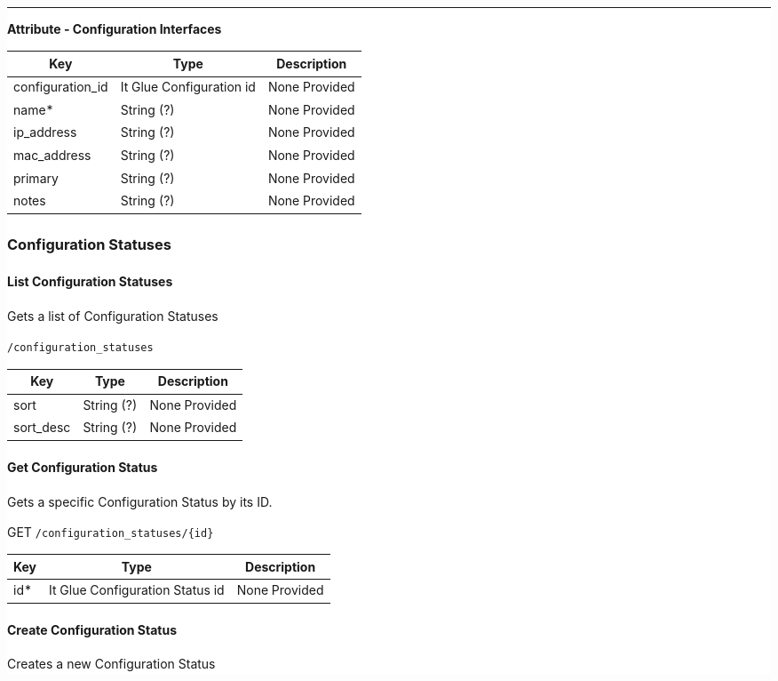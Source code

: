 ***

**Attribute - Configuration Interfaces**[**​**](http://localhost:3000/docs/integrations/Documentation/documentation-it-glue-integration#attribute---configuration-interfaces)

| Key               | Type                     | Description   |
| ----------------- | ------------------------ | ------------- |
| configuration\_id | It Glue Configuration id | None Provided |
| name\*            | String (?)               | None Provided |
| ip\_address       | String (?)               | None Provided |
| mac\_address      | String (?)               | None Provided |
| primary           | String (?)               | None Provided |
| notes             | String (?)               | None Provided |

### Configuration Statuses

#### List Configuration Statuses[​](http://localhost:3000/docs/integrations/Documentation/documentation-it-glue-integration#list-configuration-statuses) <a href="#list-configuration-statuses" id="list-configuration-statuses"></a>

Gets a list of Configuration Statuses

`/configuration_statuses`

| Key        | Type       | Description   |
| ---------- | ---------- | ------------- |
| sort       | String (?) | None Provided |
| sort\_desc | String (?) | None Provided |

#### Get Configuration Status[​](http://localhost:3000/docs/integrations/Documentation/documentation-it-glue-integration#get-configuration-status) <a href="#get-configuration-status" id="get-configuration-status"></a>

Gets a specific Configuration Status by its ID.

GET `/configuration_statuses/{id}`

| Key  | Type                            | Description   |
| ---- | ------------------------------- | ------------- |
| id\* | It Glue Configuration Status id | None Provided |

#### Create Configuration Status[​](http://localhost:3000/docs/integrations/Documentation/documentation-it-glue-integration#create-configuration-status) <a href="#create-configuration-status" id="create-configuration-status"></a>

Creates a new Configuration Status
